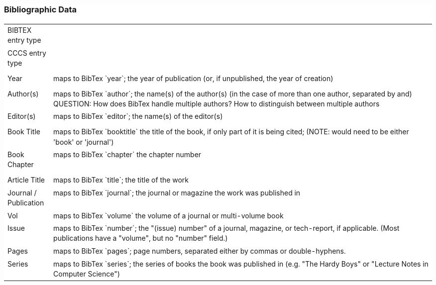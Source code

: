 ### Bibliographic Data

<table>
<tr>
<td>BIBTEX entry type</td><td></td>
</tr>
<tr>
<td>CCCS entry type</td><td></td>
</tr>
<tr>
<td></td><td></td>
</tr>
<tr>
<td>Year</td><td>maps to BibTex `year`; the year of publication (or, if unpublished, the year of creation)</td>
</tr>
<tr>
<td></td><td></td>
</tr>
<tr>
<td>Author(s)</td><td>maps to BibTex `author`; the name(s) of the author(s) (in the case of more than one author, separated by and) QUESTION: How does BibTex handle multiple authors? How to distinguish between multiple authors</td>
</tr>
<tr>
<td>Editor(s)</td><td>maps to BibTex `editor`; the name(s) of the editor(s)</td>
</tr>
<tr>
<td></td><td></td>
</tr>
<tr>
<td>Book Title</td><td>maps to BibTex `booktitle` the title of the book, if only part of it is being cited; (NOTE: would need to be either 'book' or 'journal')</td>
</tr>
<tr>
<td>Book Chapter</td><td>maps to BibTex `chapter` the chapter number</td>
</tr>
<tr>
<td></td><td></td>
</tr>
<tr>
<td>Article Title</td><td>maps to BibTex `title`; the title of the work</td>
</tr>
<tr>
<td>Journal / Publication</td><td>maps to BibTex `journal`; the journal or magazine the work was published in</td>
</tr>
<tr>
<td>Vol</td><td>maps to BibTex `volume` the volume of a journal or multi-volume book</td>
</tr>
<tr>
<td>Issue</td><td>maps to BibTex `number`; the "(issue) number" of a journal, magazine, or tech-report, if applicable. (Most publications have a "volume", but no "number" field.)</td>
</tr>
<tr>
<td>Pages</td><td>maps to BibTex `pages`; page numbers, separated either by commas or double-hyphens.</td>
</tr>
<tr>
<td>Series</td><td>maps to BibTex `series`; the series of books the book was published in (e.g. "The Hardy Boys" or "Lecture Notes in Computer Science")</td>
</tr>
<tr>
